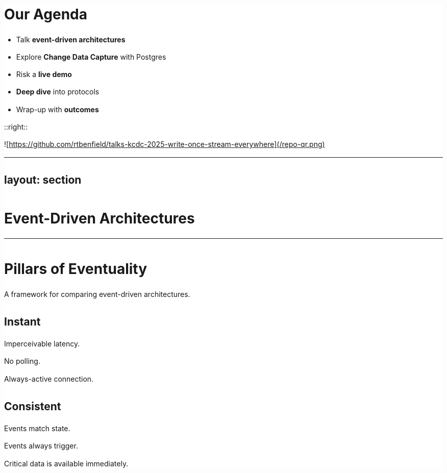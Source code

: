 # Our Agenda

- Talk **event-driven architectures**

- Explore **Change Data Capture** with Postgres

- Risk a **live demo**

- **Deep dive** into protocols

- Wrap-up with **outcomes**

::right::

![https://github.com/rtbenfield/talks-kcdc-2025-write-once-stream-everywhere](/repo-qr.png)

---
layout: section
---

<h1> <tabler:bolt /> Event-Driven Architectures</h1>

---

<h1> <tabler:trophy /> Pillars of Eventuality</h1>

A framework for comparing event-driven architectures.

<div class="flex flex-row gap-8 w-full mt-24">

<section class="border-t-12 grow basis-1 pt-2">

<v-click>

## Instant

Imperceivable latency.

No polling.

Always-active connection.

</v-click>

</section>

<section class="border-t-12 grow basis-1 pt-2">

<v-click>

## Consistent

Events match state.

Events always trigger.

Critical data is available immediately.

</v-click>
